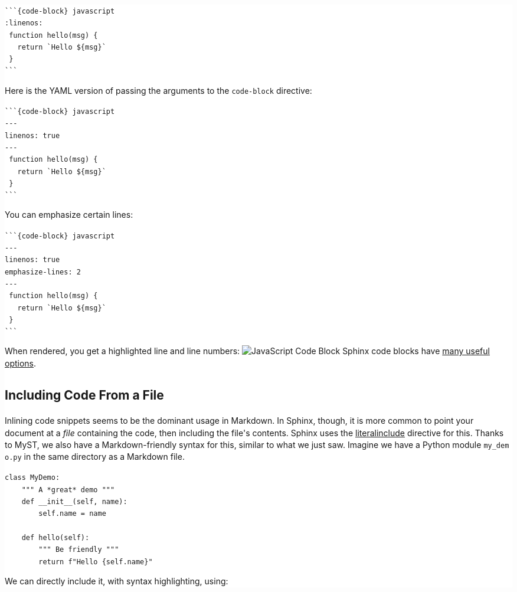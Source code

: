 ~~~
```{code-block} javascript
:linenos:
 function hello(msg) {
   return `Hello ${msg}`
 }
```
~~~
Here is the YAML version of passing the arguments to the `code-block` directive:

~~~
```{code-block} javascript
---
linenos: true
---
 function hello(msg) {
   return `Hello ${msg}`
 }
```
~~~
You can emphasize certain lines:

~~~
```{code-block} javascript
---
linenos: true
emphasize-lines: 2
---
 function hello(msg) {
   return `Hello ${msg}`
 }
```
~~~
When rendered, you get a highlighted line and line numbers:
![JavaScript Code Block](javascript_code_block.png)
Sphinx code blocks have [many useful options](https://www.sphinx-doc.org/en/master/usage/restructuredtext/directives.html#directive-code-block).
## Including Code From a File
Inlining code snippets seems to be the dominant usage in Markdown. In Sphinx, though, it is more common to point your document at a *file* containing the code, then including the file's contents. Sphinx uses the [literalinclude](https://www.sphinx-doc.org/en/master/usage/restructuredtext/directives.html#directive-literalinclude) directive for this.
Thanks to MyST, we also have a Markdown-friendly syntax for this, similar to what we just saw. Imagine we have a Python module `my_demo.py` in the same directory as a Markdown file.

```
class MyDemo:
    """ A *great* demo """
    def __init__(self, name):
        self.name = name

    def hello(self):
        """ Be friendly """
        return f"Hello {self.name}"
```
We can directly include it, with syntax highlighting, using:
